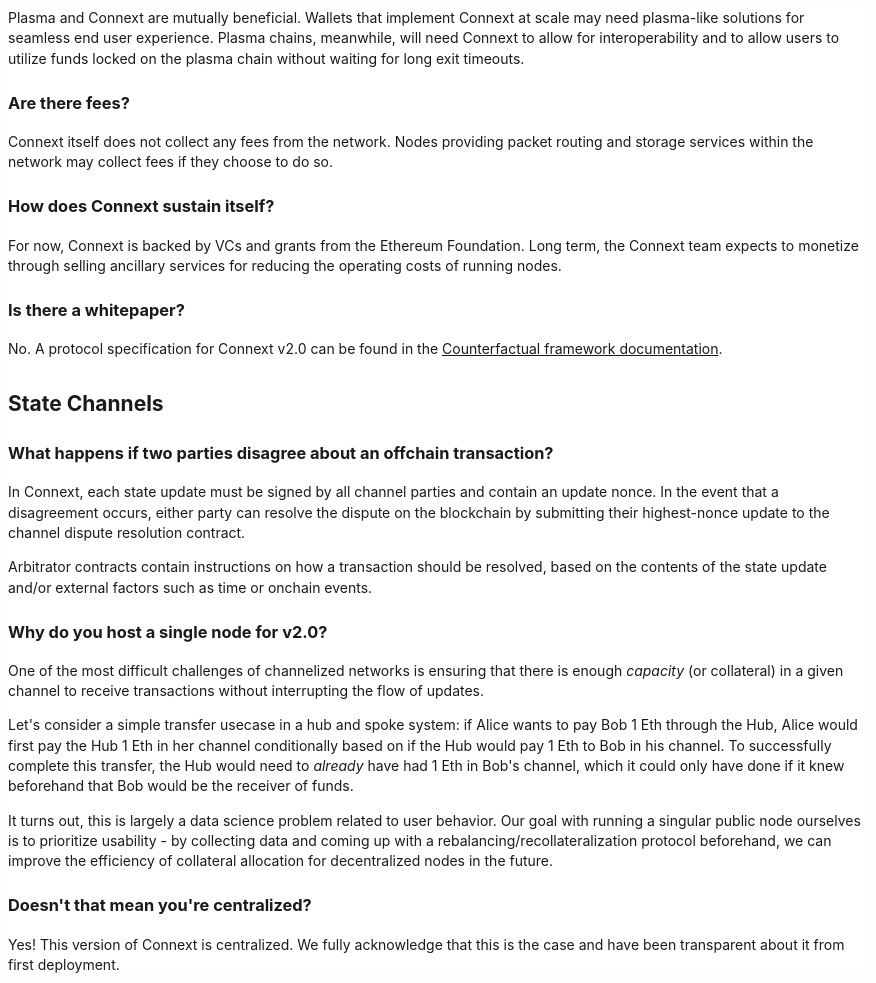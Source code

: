 Plasma and Connext are mutually beneficial. Wallets that implement Connext at scale may need plasma-like solutions for seamless end user experience. Plasma chains, meanwhile, will need Connext to allow for interoperability and to allow users to utilize funds locked on the plasma chain without waiting for long exit timeouts.

### Are there fees?

Connext itself does not collect any fees from the network. Nodes providing packet routing and storage services within the network may collect fees if they choose to do so.

### How does Connext sustain itself?

For now, Connext is backed by VCs and grants from the Ethereum Foundation. Long term, the Connext team expects to monetize through selling ancillary services for reducing the operating costs of running nodes.

### Is there a whitepaper?

No. A protocol specification for Connext v2.0 can be found in the [Counterfactual framework documentation](https://specs.counterfactual.com/en/latest/).

## State Channels

### What happens if two parties disagree about an offchain transaction?

In Connext, each state update must be signed by all channel parties and contain an update nonce. In the event that a disagreement occurs, either party can resolve the dispute on the blockchain by submitting their highest-nonce update to the channel dispute resolution contract.

Arbitrator contracts contain instructions on how a transaction should be resolved, based on the contents of the state update and/or external factors such as time or onchain events.

### Why do you host a single node for v2.0?

One of the most difficult challenges of channelized networks is ensuring that there is enough _capacity_ (or collateral) in a given channel to receive transactions without interrupting the flow of updates.

Let's consider a simple transfer usecase in a hub and spoke system: if Alice wants to pay Bob 1 Eth through the Hub, Alice would first pay the Hub 1 Eth in her channel conditionally based on if the Hub would pay 1 Eth to Bob in his channel. To successfully complete this transfer, the Hub would need to _already_ have had 1 Eth in Bob's channel, which it could only have done if it knew beforehand that Bob would be the receiver of funds.

It turns out, this is largely a data science problem related to user behavior. Our goal with running a singular public node ourselves is to prioritize usability - by collecting data and coming up with a rebalancing/recollateralization protocol beforehand, we can improve the efficiency of collateral allocation for decentralized nodes in the future.

### Doesn't that mean you're centralized?

Yes! This version of Connext is centralized. We fully acknowledge that this is the case and have been transparent about it from first deployment.
